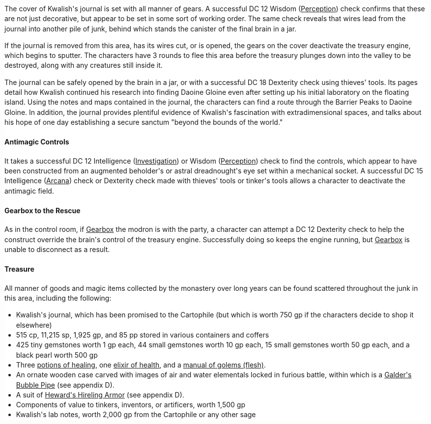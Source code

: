 The cover of Kwalish's journal is set with all manner of gears. A successful DC 12 Wisdom ([Perception](Mechanics/Rules/skills.md#Perception)) check confirms that these are not just decorative, but appear to be set in some sort of working order. The same check reveals that wires lead from the journal into another pile of junk, behind which stands the canister of the final brain in a jar.

If the journal is removed from this area, has its wires cut, or is opened, the gears on the cover deactivate the treasury engine, which begins to sputter. The characters have 3 rounds to flee this area before the treasury plunges down into the valley to be destroyed, along with any creatures still inside it.

The journal can be safely opened by the brain in a jar, or with a successful DC 18 Dexterity check using thieves' tools. Its pages detail how Kwalish continued his research into finding Daoine Gloine even after setting up his initial laboratory on the floating island. Using the notes and maps contained in the journal, the characters can find a route through the Barrier Peaks to Daoine Gloine. In addition, the journal provides plentiful evidence of Kwalish's fascination with extradimensional spaces, and talks about his hope of one day establishing a secure sanctum "beyond the bounds of the world."

#### Antimagic Controls

It takes a successful DC 12 Intelligence ([Investigation](Mechanics/Rules/skills.md#Investigation)) or Wisdom ([Perception](Mechanics/Rules/skills.md#Perception)) check to find the controls, which appear to have been constructed from an augmented beholder's or astral dreadnought's eye set within a mechanical socket. A successful DC 15 Intelligence ([Arcana](Mechanics/Rules/skills.md#Arcana)) check or Dexterity check made with thieves' tools or tinker's tools allows a character to deactivate the antimagic field.

#### Gearbox to the Rescue

As in the control room, if [Gearbox](Mechanics/bestiary/npc/gearbox-llk.md) the modron is with the party, a character can attempt a DC 12 Dexterity check to help the construct override the brain's control of the treasury engine. Successfully doing so keeps the engine running, but [Gearbox](Mechanics/bestiary/npc/gearbox-llk.md) is unable to disconnect as a result.

#### Treasure

All manner of goods and magic items collected by the monastery over long years can be found scattered throughout the junk in this area, including the following:

- Kwalish's journal, which has been promised to the Cartophile (but which is worth 750 gp if the characters decide to shop it elsewhere)  
- 515 cp, 11,215 sp, 1,925 gp, and 85 pp stored in various containers and coffers  
- 425 tiny gemstones worth 1 gp each, 44 small gemstones worth 10 gp each, 15 small gemstones worth 50 gp each, and a black pearl worth 500 gp  
- Three [potions of healing](Mechanics/items/potion-of-healing.md), one [elixir of health](Mechanics/items/elixir-of-health.md), and a [manual of golems (flesh)](Mechanics/items/manual-of-flesh-golems.md).  
- An ornate wooden case carved with images of air and water elementals locked in furious battle, within which is a [Galder's Bubble Pipe](Mechanics/items/galders-bubble-pipe-llk.md) (see appendix D).  
- A suit of [Heward's Hireling Armor](Mechanics/items/hewards-hireling-armor-llk.md) (see appendix D).  
- Components of value to tinkers, inventors, or artificers, worth 1,500 gp  
- Kwalish's lab notes, worth 2,000 gp from the Cartophile or any other sage  
